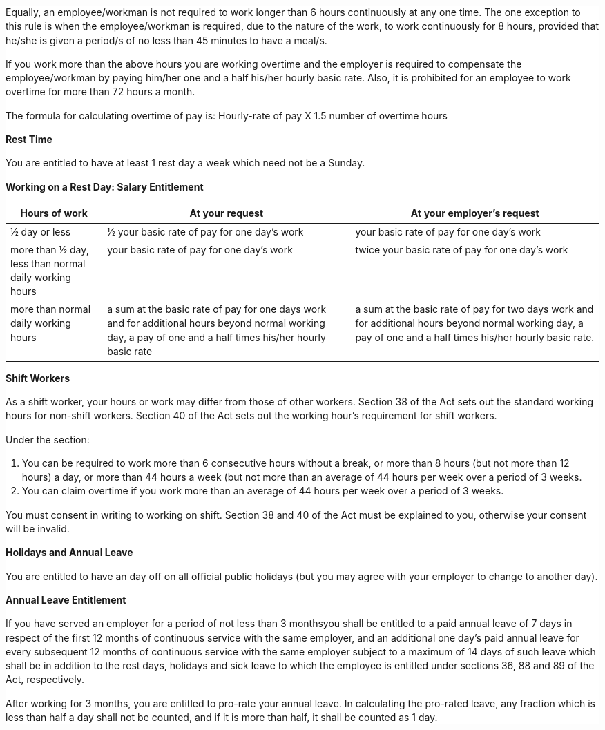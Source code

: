 Equally, an employee/workman is not required to work longer than 6 hours continuously at any one time. The one exception to this rule is when the employee/workman is required, due to the nature of the work, to work continuously for 8 hours, provided that he/she is given a period/s of no less than 45 minutes to have a meal/s.

If you work more than the above hours you are working overtime and the employer is required to compensate the employee/workman by paying him/her one and a half his/her hourly basic rate. Also, it is prohibited for an employee to work overtime for more than 72 hours a month.

The formula for calculating overtime of pay is: Hourly-rate of pay X 1.5 number of overtime hours

**Rest Time**

You are entitled to have at least 1 rest day a week which need not be a Sunday.

**Working on a Rest Day: Salary Entitlement**


| Hours of work | At your request | At your employer’s request |
|---------------|-----------------|----------------------------|
| ½ day or less | ½ your basic rate of pay for one day’s work | your basic rate of pay for one day’s work |
| more than ½ day, less than normal daily working hours | your basic rate of pay for one day’s work | twice your basic rate of pay for one day’s work |
| more than normal daily working hours | a sum at the basic rate of pay for one days work and for additional hours beyond normal working day,  a pay of one and a half times his/her hourly basic rate | a sum at the basic rate of pay for two days work and for additional hours beyond normal working day,  a pay of one and a half times his/her hourly basic rate. |

**Shift Workers**

As a shift worker, your hours or work may differ from those of other workers. Section 38 of the Act sets out the standard working hours for non-shift workers. Section 40 of the Act sets out the working hour’s requirement for shift workers.

Under the section:

1.  You can be required to work more than 6 consecutive hours without a break, or more than 8 hours (but not more than 12 hours) a day, or more than 44 hours a week (but not more than an average of 44 hours per week over a period of 3 weeks.
2.  You can claim overtime if you work more than an average of 44 hours per week over a period of 3 weeks.

You must consent in writing to working on shift. Section 38 and 40 of the Act must be explained to you, otherwise your consent will be invalid.

**Holidays and Annual Leave**

You are entitled to have an day off on all official public holidays (but you may agree with your employer to change to another day).

**Annual Leave Entitlement**

If you have served an employer for a period of not less than 3 monthsyou shall be entitled to a paid annual leave of 7 days in respect of the first 12 months of continuous service with the same employer, and an additional one day’s paid annual leave for every subsequent 12 months of continuous service with the same employer subject to a maximum of 14 days of such leave which shall be in addition to the rest days, holidays and sick leave to which the employee is entitled under sections 36, 88 and 89 of the Act, respectively.

After working for 3 months, you are entitled to pro-rate your annual leave. In calculating the pro-rated leave, any fraction which is less than half a day shall not be counted, and if it is more than half, it shall be counted as 1 day.
